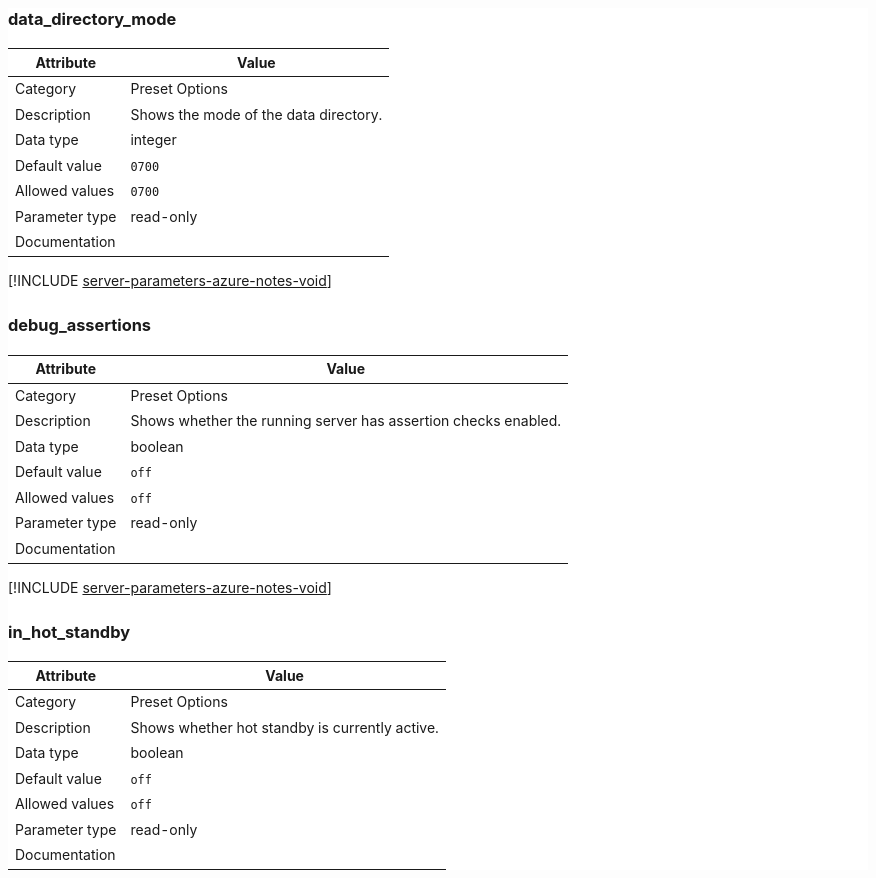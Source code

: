 ### data_directory_mode

| Attribute      | Value                                                      |
|----------------|------------------------------------------------------------|
| Category       | Preset Options |
| Description    | Shows the mode of the data directory.                                                  |
| Data type      | integer   |
| Default value  | `0700`        |
| Allowed values | `0700`         |
| Parameter type | read-only      |
| Documentation  |               |


[!INCLUDE [server-parameters-azure-notes-void](./server-parameters-azure-notes-void.md)]



### debug_assertions

| Attribute      | Value                                                      |
|----------------|------------------------------------------------------------|
| Category       | Preset Options |
| Description    | Shows whether the running server has assertion checks enabled.                         |
| Data type      | boolean   |
| Default value  | `off`         |
| Allowed values | `off`          |
| Parameter type | read-only      |
| Documentation  |               |


[!INCLUDE [server-parameters-azure-notes-void](./server-parameters-azure-notes-void.md)]



### in_hot_standby

| Attribute      | Value                                                      |
|----------------|------------------------------------------------------------|
| Category       | Preset Options |
| Description    | Shows whether hot standby is currently active.                                         |
| Data type      | boolean   |
| Default value  | `off`         |
| Allowed values | `off`          |
| Parameter type | read-only      |
| Documentation  |               |

